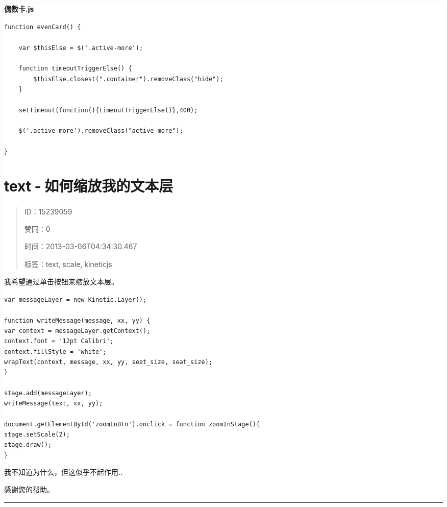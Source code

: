 **偶数卡.js**

```
function evenCard() {

    var $thisElse = $('.active-more');

    function timeoutTriggerElse() {
        $thisElse.closest(".container").removeClass("hide");
    }

    setTimeout(function(){timeoutTriggerElse()},400);

    $('.active-more').removeClass("active-more");

} 
```

# text - 如何缩放我的文本层

> ID：15239059
> 
> 赞同：0
> 
> 时间：2013-03-06T04:34:30.467
> 
> 标签：text, scale, kineticjs

我希望通过单击按钮来缩放文本层。

```
var messageLayer = new Kinetic.Layer();

function writeMessage(message, xx, yy) {
var context = messageLayer.getContext();
context.font = '12pt Calibri';
context.fillStyle = 'white';
wrapText(context, message, xx, yy, seat_size, seat_size);
}

stage.add(messageLayer);
writeMessage(text, xx, yy);

document.getElementById('zoomInBtn').onclick = function zoomInStage(){  
stage.setScale(2);
stage.draw();
} 
```

我不知道为什么，但这似乎不起作用..

感谢您的帮助。

* * *

